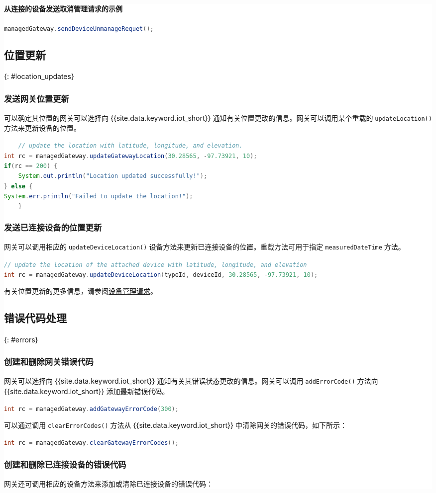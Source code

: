#### 从连接的设备发送取消管理请求的示例

```java
managedGateway.sendDeviceUnmanageRequet();
```

## 位置更新
{: #location_updates}

### 发送网关位置更新

可以确定其位置的网关可以选择向 {{site.data.keyword.iot_short}} 通知有关位置更改的信息。网关可以调用某个重载的 `updateLocation()` 方法来更新设备的位置。

```java
    // update the location with latitude, longitude, and elevation.
int rc = managedGateway.updateGatewayLocation(30.28565, -97.73921, 10);
if(rc == 200) {
    System.out.println("Location updated successfully!");
} else {
System.err.println("Failed to update the location!");
    }
```

### 发送已连接设备的位置更新

网关可以调用相应的 `updateDeviceLocation()` 设备方法来更新已连接设备的位置。重载方法可用于指定 `measuredDateTime` 方法。  

```java
// update the location of the attached device with latitude, longitude, and elevation
int rc = managedGateway.updateDeviceLocation(typeId, deviceId, 30.28565, -97.73921, 10);
```
有关位置更新的更多信息，请参阅[设备管理请求](../../devices/device_mgmt/index.html#/update-location#update-location)。

## 错误代码处理
{: #errors}

### 创建和删除网关错误代码

网关可以选择向 {{site.data.keyword.iot_short}} 通知有关其错误状态更改的信息。网关可以调用 `addErrorCode()` 方法向 {{site.data.keyword.iot_short}} 添加最新错误代码。

```java
int rc = managedGateway.addGatewayErrorCode(300);
```

可以通过调用 `clearErrorCodes()` 方法从 {{site.data.keyword.iot_short}} 中清除网关的错误代码，如下所示：

```java
int rc = managedGateway.clearGatewayErrorCodes();
```

### 创建和删除已连接设备的错误代码

网关还可调用相应的设备方法来添加或清除已连接设备的错误代码：
